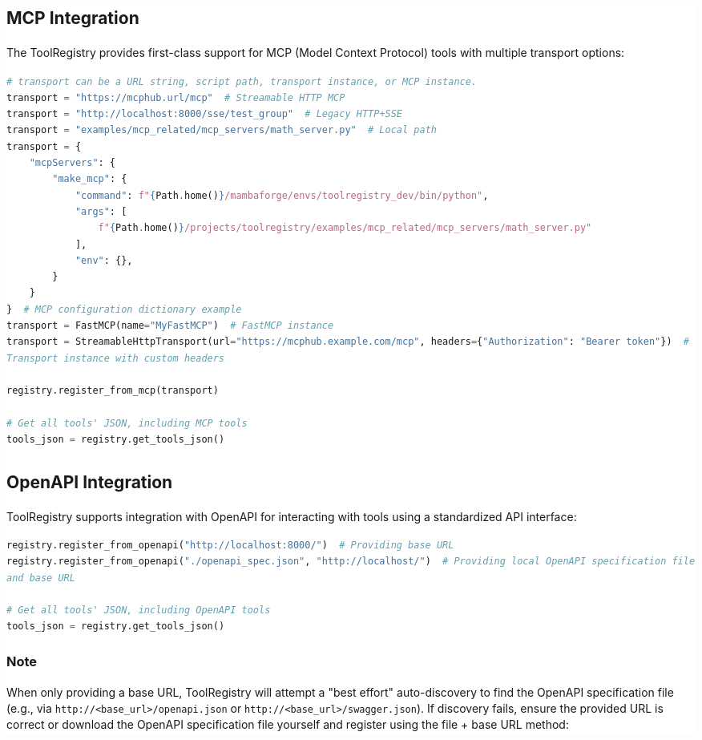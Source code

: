 ## MCP Integration

The ToolRegistry provides first-class support for MCP (Model Context Protocol) tools with multiple transport options:

```python
# transport can be a URL string, script path, transport instance, or MCP instance.
transport = "https://mcphub.url/mcp"  # Streamable HTTP MCP
transport = "http://localhost:8000/sse/test_group"  # Legacy HTTP+SSE
transport = "examples/mcp_related/mcp_servers/math_server.py"  # Local path
transport = {
    "mcpServers": {
        "make_mcp": {
            "command": f"{Path.home()}/mambaforge/envs/toolregistry_dev/bin/python",
            "args": [
                f"{Path.home()}/projects/toolregistry/examples/mcp_related/mcp_servers/math_server.py"
            ],
            "env": {},
        }
    }
}  # MCP configuration dictionary example
transport = FastMCP(name="MyFastMCP")  # FastMCP instance
transport = StreamableHttpTransport(url="https://mcphub.example.com/mcp", headers={"Authorization": "Bearer token"})  # Transport instance with custom headers

registry.register_from_mcp(transport)

# Get all tools' JSON, including MCP tools
tools_json = registry.get_tools_json()
```

## OpenAPI Integration

ToolRegistry supports integration with OpenAPI for interacting with tools using a standardized API interface:

```python
registry.register_from_openapi("http://localhost:8000/")  # Providing base URL
registry.register_from_openapi("./openapi_spec.json", "http://localhost/")  # Providing local OpenAPI specification file and base URL

# Get all tools' JSON, including OpenAPI tools
tools_json = registry.get_tools_json()
```

### Note

When only providing a base URL, ToolRegistry will attempt a "best effort" auto-discovery to find the OpenAPI specification file (e.g., via `http://<base_url>/openapi.json` or `http://<base_url>/swagger.json`). If discovery fails, ensure the provided URL is correct or download the OpenAPI specification file yourself and register using the file + base URL method:
